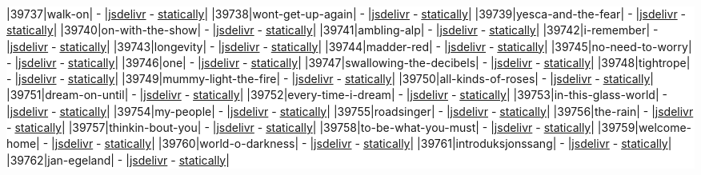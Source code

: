|39737|walk-on| - |[jsdelivr](https://cdn.jsdelivr.net/gh/dbchord/c2-3-6/35001-40000/39501-40000/walk-on.png) - [statically](https://cdn.statically.io/gh/dbchord/c2-3-6/i/35001-40000/39501-40000/walk-on.png)|
|39738|wont-get-up-again| - |[jsdelivr](https://cdn.jsdelivr.net/gh/dbchord/c2-3-6/35001-40000/39501-40000/wont-get-up-again.png) - [statically](https://cdn.statically.io/gh/dbchord/c2-3-6/i/35001-40000/39501-40000/wont-get-up-again.png)|
|39739|yesca-and-the-fear| - |[jsdelivr](https://cdn.jsdelivr.net/gh/dbchord/c2-3-6/35001-40000/39501-40000/yesca-and-the-fear.png) - [statically](https://cdn.statically.io/gh/dbchord/c2-3-6/i/35001-40000/39501-40000/yesca-and-the-fear.png)|
|39740|on-with-the-show| - |[jsdelivr](https://cdn.jsdelivr.net/gh/dbchord/c2-3-6/35001-40000/39501-40000/on-with-the-show.png) - [statically](https://cdn.statically.io/gh/dbchord/c2-3-6/i/35001-40000/39501-40000/on-with-the-show.png)|
|39741|ambling-alp| - |[jsdelivr](https://cdn.jsdelivr.net/gh/dbchord/c2-3-6/35001-40000/39501-40000/ambling-alp.png) - [statically](https://cdn.statically.io/gh/dbchord/c2-3-6/i/35001-40000/39501-40000/ambling-alp.png)|
|39742|i-remember| - |[jsdelivr](https://cdn.jsdelivr.net/gh/dbchord/c2-3-6/35001-40000/39501-40000/i-remember.png) - [statically](https://cdn.statically.io/gh/dbchord/c2-3-6/i/35001-40000/39501-40000/i-remember.png)|
|39743|longevity| - |[jsdelivr](https://cdn.jsdelivr.net/gh/dbchord/c2-3-6/35001-40000/39501-40000/longevity.png) - [statically](https://cdn.statically.io/gh/dbchord/c2-3-6/i/35001-40000/39501-40000/longevity.png)|
|39744|madder-red| - |[jsdelivr](https://cdn.jsdelivr.net/gh/dbchord/c2-3-6/35001-40000/39501-40000/madder-red.png) - [statically](https://cdn.statically.io/gh/dbchord/c2-3-6/i/35001-40000/39501-40000/madder-red.png)|
|39745|no-need-to-worry| - |[jsdelivr](https://cdn.jsdelivr.net/gh/dbchord/c2-3-6/35001-40000/39501-40000/no-need-to-worry.png) - [statically](https://cdn.statically.io/gh/dbchord/c2-3-6/i/35001-40000/39501-40000/no-need-to-worry.png)|
|39746|one| - |[jsdelivr](https://cdn.jsdelivr.net/gh/dbchord/c2-3-6/35001-40000/39501-40000/one.png) - [statically](https://cdn.statically.io/gh/dbchord/c2-3-6/i/35001-40000/39501-40000/one.png)|
|39747|swallowing-the-decibels| - |[jsdelivr](https://cdn.jsdelivr.net/gh/dbchord/c2-3-6/35001-40000/39501-40000/swallowing-the-decibels.png) - [statically](https://cdn.statically.io/gh/dbchord/c2-3-6/i/35001-40000/39501-40000/swallowing-the-decibels.png)|
|39748|tightrope| - |[jsdelivr](https://cdn.jsdelivr.net/gh/dbchord/c2-3-6/35001-40000/39501-40000/tightrope.png) - [statically](https://cdn.statically.io/gh/dbchord/c2-3-6/i/35001-40000/39501-40000/tightrope.png)|
|39749|mummy-light-the-fire| - |[jsdelivr](https://cdn.jsdelivr.net/gh/dbchord/c2-3-6/35001-40000/39501-40000/mummy-light-the-fire.png) - [statically](https://cdn.statically.io/gh/dbchord/c2-3-6/i/35001-40000/39501-40000/mummy-light-the-fire.png)|
|39750|all-kinds-of-roses| - |[jsdelivr](https://cdn.jsdelivr.net/gh/dbchord/c2-3-6/35001-40000/39501-40000/all-kinds-of-roses.png) - [statically](https://cdn.statically.io/gh/dbchord/c2-3-6/i/35001-40000/39501-40000/all-kinds-of-roses.png)|
|39751|dream-on-until| - |[jsdelivr](https://cdn.jsdelivr.net/gh/dbchord/c2-3-6/35001-40000/39501-40000/dream-on-until.png) - [statically](https://cdn.statically.io/gh/dbchord/c2-3-6/i/35001-40000/39501-40000/dream-on-until.png)|
|39752|every-time-i-dream| - |[jsdelivr](https://cdn.jsdelivr.net/gh/dbchord/c2-3-6/35001-40000/39501-40000/every-time-i-dream.png) - [statically](https://cdn.statically.io/gh/dbchord/c2-3-6/i/35001-40000/39501-40000/every-time-i-dream.png)|
|39753|in-this-glass-world| - |[jsdelivr](https://cdn.jsdelivr.net/gh/dbchord/c2-3-6/35001-40000/39501-40000/in-this-glass-world.png) - [statically](https://cdn.statically.io/gh/dbchord/c2-3-6/i/35001-40000/39501-40000/in-this-glass-world.png)|
|39754|my-people| - |[jsdelivr](https://cdn.jsdelivr.net/gh/dbchord/c2-3-6/35001-40000/39501-40000/my-people.png) - [statically](https://cdn.statically.io/gh/dbchord/c2-3-6/i/35001-40000/39501-40000/my-people.png)|
|39755|roadsinger| - |[jsdelivr](https://cdn.jsdelivr.net/gh/dbchord/c2-3-6/35001-40000/39501-40000/roadsinger.png) - [statically](https://cdn.statically.io/gh/dbchord/c2-3-6/i/35001-40000/39501-40000/roadsinger.png)|
|39756|the-rain| - |[jsdelivr](https://cdn.jsdelivr.net/gh/dbchord/c2-3-6/35001-40000/39501-40000/the-rain.png) - [statically](https://cdn.statically.io/gh/dbchord/c2-3-6/i/35001-40000/39501-40000/the-rain.png)|
|39757|thinkin-bout-you| - |[jsdelivr](https://cdn.jsdelivr.net/gh/dbchord/c2-3-6/35001-40000/39501-40000/thinkin-bout-you.png) - [statically](https://cdn.statically.io/gh/dbchord/c2-3-6/i/35001-40000/39501-40000/thinkin-bout-you.png)|
|39758|to-be-what-you-must| - |[jsdelivr](https://cdn.jsdelivr.net/gh/dbchord/c2-3-6/35001-40000/39501-40000/to-be-what-you-must.png) - [statically](https://cdn.statically.io/gh/dbchord/c2-3-6/i/35001-40000/39501-40000/to-be-what-you-must.png)|
|39759|welcome-home| - |[jsdelivr](https://cdn.jsdelivr.net/gh/dbchord/c2-3-6/35001-40000/39501-40000/welcome-home.png) - [statically](https://cdn.statically.io/gh/dbchord/c2-3-6/i/35001-40000/39501-40000/welcome-home.png)|
|39760|world-o-darkness| - |[jsdelivr](https://cdn.jsdelivr.net/gh/dbchord/c2-3-6/35001-40000/39501-40000/world-o-darkness.png) - [statically](https://cdn.statically.io/gh/dbchord/c2-3-6/i/35001-40000/39501-40000/world-o-darkness.png)|
|39761|introduksjonssang| - |[jsdelivr](https://cdn.jsdelivr.net/gh/dbchord/c2-3-6/35001-40000/39501-40000/introduksjonssang.png) - [statically](https://cdn.statically.io/gh/dbchord/c2-3-6/i/35001-40000/39501-40000/introduksjonssang.png)|
|39762|jan-egeland| - |[jsdelivr](https://cdn.jsdelivr.net/gh/dbchord/c2-3-6/35001-40000/39501-40000/jan-egeland.png) - [statically](https://cdn.statically.io/gh/dbchord/c2-3-6/i/35001-40000/39501-40000/jan-egeland.png)|